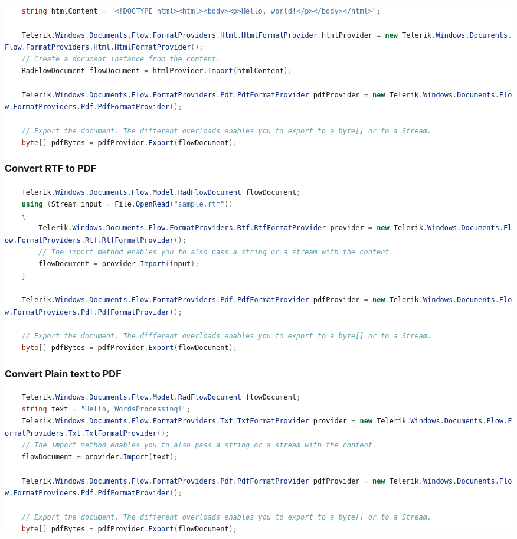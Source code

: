 ````C#
	string htmlContent = "<!DOCTYPE html><html><body><p>Hello, world!</p></body></html>";
	
    Telerik.Windows.Documents.Flow.FormatProviders.Html.HtmlFormatProvider htmlProvider = new Telerik.Windows.Documents.Flow.FormatProviders.Html.HtmlFormatProvider();
	// Create a document instance from the content.
    RadFlowDocument flowDocument = htmlProvider.Import(htmlContent);

    Telerik.Windows.Documents.Flow.FormatProviders.Pdf.PdfFormatProvider pdfProvider = new Telerik.Windows.Documents.Flow.FormatProviders.Pdf.PdfFormatProvider();

	// Export the document. The different overloads enables you to export to a byte[] or to a Stream.
    byte[] pdfBytes = pdfProvider.Export(flowDocument);
````

### Convert RTF to PDF

````C#
	Telerik.Windows.Documents.Flow.Model.RadFlowDocument flowDocument;
	using (Stream input = File.OpenRead("sample.rtf"))
	{
		Telerik.Windows.Documents.Flow.FormatProviders.Rtf.RtfFormatProvider provider = new Telerik.Windows.Documents.Flow.FormatProviders.Rtf.RtfFormatProvider();
		// The import method enables you to also pass a string or a stream with the content.
		flowDocument = provider.Import(input);
	}

	Telerik.Windows.Documents.Flow.FormatProviders.Pdf.PdfFormatProvider pdfProvider = new Telerik.Windows.Documents.Flow.FormatProviders.Pdf.PdfFormatProvider();

	// Export the document. The different overloads enables you to export to a byte[] or to a Stream.
	byte[] pdfBytes = pdfProvider.Export(flowDocument);
````


### Convert Plain text to PDF

````C#
	Telerik.Windows.Documents.Flow.Model.RadFlowDocument flowDocument;
	string text = "Hello, WordsProcessing!";
	Telerik.Windows.Documents.Flow.FormatProviders.Txt.TxtFormatProvider provider = new Telerik.Windows.Documents.Flow.FormatProviders.Txt.TxtFormatProvider();
	// The import method enables you to also pass a string or a stream with the content.
	flowDocument = provider.Import(text);

	Telerik.Windows.Documents.Flow.FormatProviders.Pdf.PdfFormatProvider pdfProvider = new Telerik.Windows.Documents.Flow.FormatProviders.Pdf.PdfFormatProvider();

	// Export the document. The different overloads enables you to export to a byte[] or to a Stream.
	byte[] pdfBytes = pdfProvider.Export(flowDocument);
````
